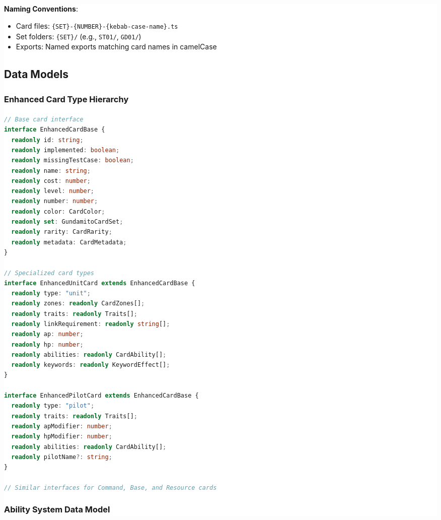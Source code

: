 **Naming Conventions**:
- Card files: `{SET}-{NUMBER}-{kebab-case-name}.ts`
- Set folders: `{SET}/` (e.g., `ST01/`, `GD01/`)
- Exports: Named exports matching card names in camelCase

## Data Models

### Enhanced Card Type Hierarchy

```typescript
// Base card interface
interface EnhancedCardBase {
  readonly id: string;
  readonly implemented: boolean;
  readonly missingTestCase: boolean;
  readonly name: string;
  readonly cost: number;
  readonly level: number;
  readonly number: number;
  readonly color: CardColor;
  readonly set: GundamitoCardSet;
  readonly rarity: CardRarity;
  readonly metadata: CardMetadata;
}

// Specialized card types
interface EnhancedUnitCard extends EnhancedCardBase {
  readonly type: "unit";
  readonly zones: readonly CardZones[];
  readonly traits: readonly Traits[];
  readonly linkRequirement: readonly string[];
  readonly ap: number;
  readonly hp: number;
  readonly abilities: readonly CardAbility[];
  readonly keywords: readonly KeywordEffect[];
}

interface EnhancedPilotCard extends EnhancedCardBase {
  readonly type: "pilot";
  readonly traits: readonly Traits[];
  readonly apModifier: number;
  readonly hpModifier: number;
  readonly abilities: readonly CardAbility[];
  readonly pilotName?: string;
}

// Similar interfaces for Command, Base, and Resource cards
```

### Ability System Data Model
